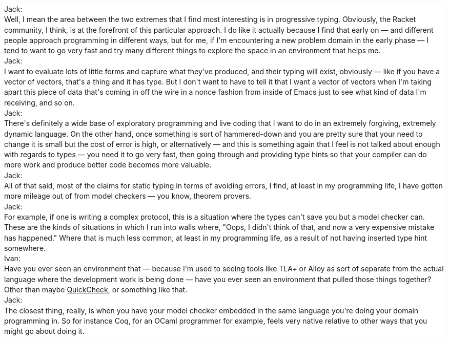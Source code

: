   <div class="block">
    <div class="name">Jack:</div>
      Well, I mean the area between the two extremes that I find most interesting is in progressive typing. Obviously, the Racket community, I think, is at the forefront of this particular approach. I do like it actually because I find that early on — and different people approach programming in different ways, but for me, if I'm encountering a new problem domain in the early phase — I tend to want to go very fast and try many different things to explore the space in an environment that helps me.
  </div>
  
  <div class="block">
    <div class="name">Jack:</div>
      I want to evaluate lots of little forms and capture what they've produced, and their typing will exist, obviously — like if you have a vector of vectors, that's a thing and it has type. But I don't want to have to tell it that I want a vector of vectors when I'm taking apart this piece of data that's coming in off the wire in a nonce fashion from inside of Emacs just to see what kind of data I'm receiving, and so on.
  </div>
  
  <div class="block">
    <div class="name">Jack:</div>
      There's definitely a wide base of exploratory programming and live coding that I want to do in an extremely forgiving, extremely dynamic language. On the other hand, once something is sort of hammered-down and you are pretty sure that your need to change it is small but the cost of error is high, or alternatively — and this is something again that I feel is not talked about enough with regards to types — you need it to go very fast, then going through and providing type hints so that your compiler can do more work and produce better code becomes more valuable.
  </div>
  
  <div class="block">
    <div class="name">Jack:</div>
      All of that said, most of the claims for static typing in terms of avoiding errors, I find, at least in my programming life, I have gotten more mileage out of from model checkers — you know, theorem provers.
  </div>
  
  <div class="block">
    <div class="name">Jack:</div>
      For example, if one is writing a complex protocol, this is a situation where the types can't save you but a model checker can. These are the kinds of situations in which I run into walls where, "Oops, I didn't think of that, and now a very expensive mistake has happened." Where that is much less common, at least in my programming life, as a result of not having inserted type hint somewhere.
  </div>
  
  <div class="block">
    <div class="name">Ivan:</div>
      Have you ever seen an environment that — because I'm used to seeing tools like TLA+ or Alloy as sort of separate from the actual language where the development work is being done — have you ever seen an environment that pulled those things together? Other than maybe <a href="https://en.wikipedia.org/wiki/QuickCheck">QuickCheck</a>, or something like that.
  </div>
  
  <div class="block">
    <div class="name">Jack:</div>
      The closest thing, really, is when you have your model checker embedded in the same language you're doing your domain programming in. So for instance Coq, for an OCaml programmer for example, feels very native relative to other ways that you might go about doing it.
  </div>
  